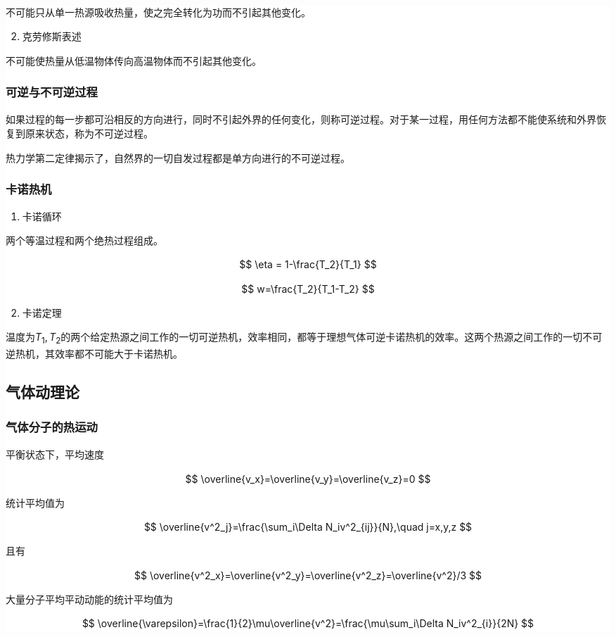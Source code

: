 不可能只从单一热源吸收热量，使之完全转化为功而不引起其他变化。

2. 克劳修斯表述

不可能使热量从低温物体传向高温物体而不引起其他变化。

### 可逆与不可逆过程

如果过程的每一步都可沿相反的方向进行，同时不引起外界的任何变化，则称可逆过程。对于某一过程，用任何方法都不能使系统和外界恢复到原来状态，称为不可逆过程。

热力学第二定律揭示了，自然界的一切自发过程都是单方向进行的不可逆过程。

### 卡诺热机

1. 卡诺循环

两个等温过程和两个绝热过程组成。

$$
\eta = 1-\frac{T_2}{T_1}
$$

$$
w=\frac{T_2}{T_1-T_2}
$$

2. 卡诺定理

温度为$T_1,T_2$的两个给定热源之间工作的一切可逆热机，效率相同，都等于理想气体可逆卡诺热机的效率。这两个热源之间工作的一切不可逆热机，其效率都不可能大于卡诺热机。

## 气体动理论

### 气体分子的热运动

平衡状态下，平均速度

$$
\overline{v_x}=\overline{v_y}=\overline{v_z}=0
$$

统计平均值为

$$
\overline{v^2_j}=\frac{\sum_i\Delta N_iv^2_{ij}}{N},\quad j=x,y,z
$$

且有

$$
\overline{v^2_x}=\overline{v^2_y}=\overline{v^2_z}=\overline{v^2}/3
$$

大量分子平均平动动能的统计平均值为

$$
\overline{\varepsilon}=\frac{1}{2}\mu\overline{v^2}=\frac{\mu\sum_i\Delta N_iv^2_{i}}{2N}
$$
